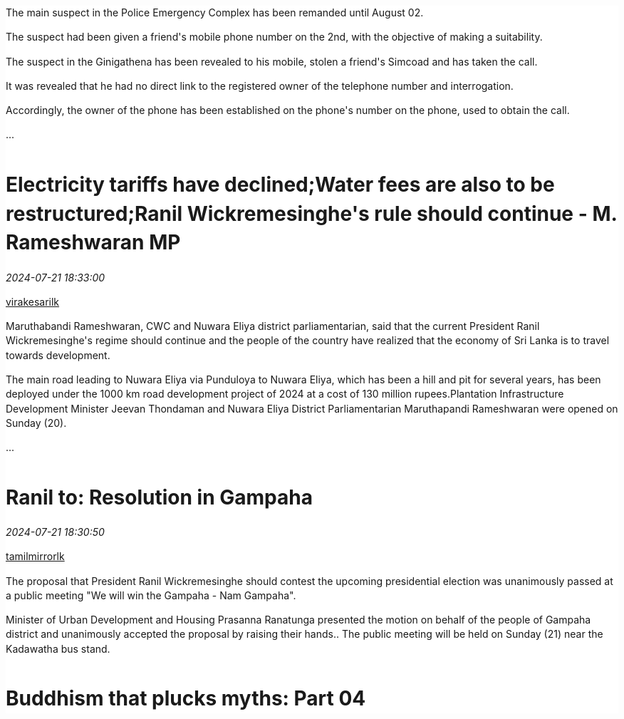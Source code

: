 The main suspect in the Police Emergency Complex has been remanded until August 02.

The suspect had been given a friend's mobile phone number on the 2nd, with the objective of making a suitability.

The suspect in the Ginigathena has been revealed to his mobile, stolen a friend's Simcoad and has taken the call.

It was revealed that he had no direct link to the registered owner of the telephone number and interrogation.

Accordingly, the owner of the phone has been established on the phone's number on the phone, used to obtain the call.

...



# Electricity tariffs have declined;Water fees are also to be restructured;Ranil Wickremesinghe's rule should continue - M. Rameshwaran MP

*2024-07-21 18:33:00*

[virakesarilk](https://www.virakesari.lk/article/189031)

Maruthabandi Rameshwaran, CWC and Nuwara Eliya district parliamentarian, said that the current President Ranil Wickremesinghe's regime should continue and the people of the country have realized that the economy of Sri Lanka is to travel towards development.

The main road leading to Nuwara Eliya via Punduloya to Nuwara Eliya, which has been a hill and pit for several years, has been deployed under the 1000 km road development project of 2024 at a cost of 130 million rupees.Plantation Infrastructure Development Minister Jeevan Thondaman and Nuwara Eliya District Parliamentarian Maruthapandi Rameshwaran were opened on Sunday (20).

...



# Ranil to: Resolution in Gampaha

*2024-07-21 18:30:50*

[tamilmirrorlk](https://www.tamilmirror.lk/மேல்-மாகாணம்/ரணில்-வேண்டும்-கம்பஹாவில்-தீர்மானம்/95-340773)

The proposal that President Ranil Wickremesinghe should contest the upcoming presidential election was unanimously passed at a public meeting "We will win the Gampaha - Nam Gampaha".

Minister of Urban Development and Housing Prasanna Ranatunga presented the motion on behalf of the people of Gampaha district and unanimously accepted the proposal by raising their hands.. The public meeting will be held on Sunday (21) near the Kadawatha bus stand.



# Buddhism that plucks myths: Part 04

